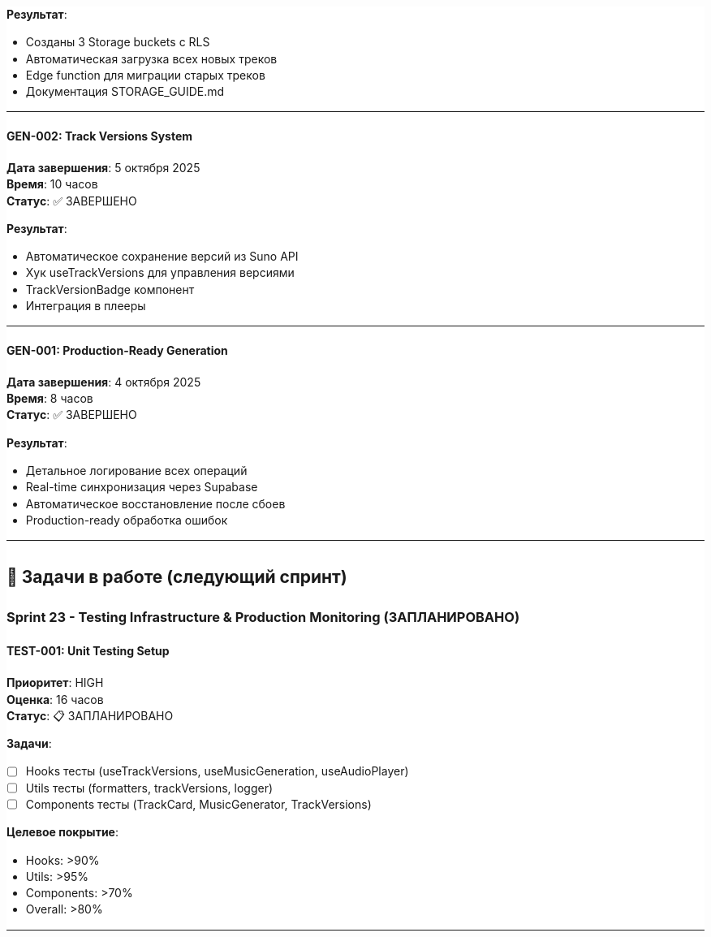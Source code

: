 **Результат**:
- Созданы 3 Storage buckets с RLS
- Автоматическая загрузка всех новых треков
- Edge function для миграции старых треков
- Документация STORAGE_GUIDE.md

---

#### GEN-002: Track Versions System
**Дата завершения**: 5 октября 2025  
**Время**: 10 часов  
**Статус**: ✅ ЗАВЕРШЕНО

**Результат**:
- Автоматическое сохранение версий из Suno API
- Хук useTrackVersions для управления версиями
- TrackVersionBadge компонент
- Интеграция в плееры

---

#### GEN-001: Production-Ready Generation
**Дата завершения**: 4 октября 2025  
**Время**: 8 часов  
**Статус**: ✅ ЗАВЕРШЕНО

**Результат**:
- Детальное логирование всех операций
- Real-time синхронизация через Supabase
- Автоматическое восстановление после сбоев
- Production-ready обработка ошибок

---

## 🔄 Задачи в работе (следующий спринт)

### Sprint 23 - Testing Infrastructure & Production Monitoring (ЗАПЛАНИРОВАНО)

#### TEST-001: Unit Testing Setup
**Приоритет**: HIGH  
**Оценка**: 16 часов  
**Статус**: 📋 ЗАПЛАНИРОВАНО

**Задачи**:
- [ ] Hooks тесты (useTrackVersions, useMusicGeneration, useAudioPlayer)
- [ ] Utils тесты (formatters, trackVersions, logger)
- [ ] Components тесты (TrackCard, MusicGenerator, TrackVersions)

**Целевое покрытие**:
- Hooks: >90%
- Utils: >95%
- Components: >70%
- Overall: >80%

---